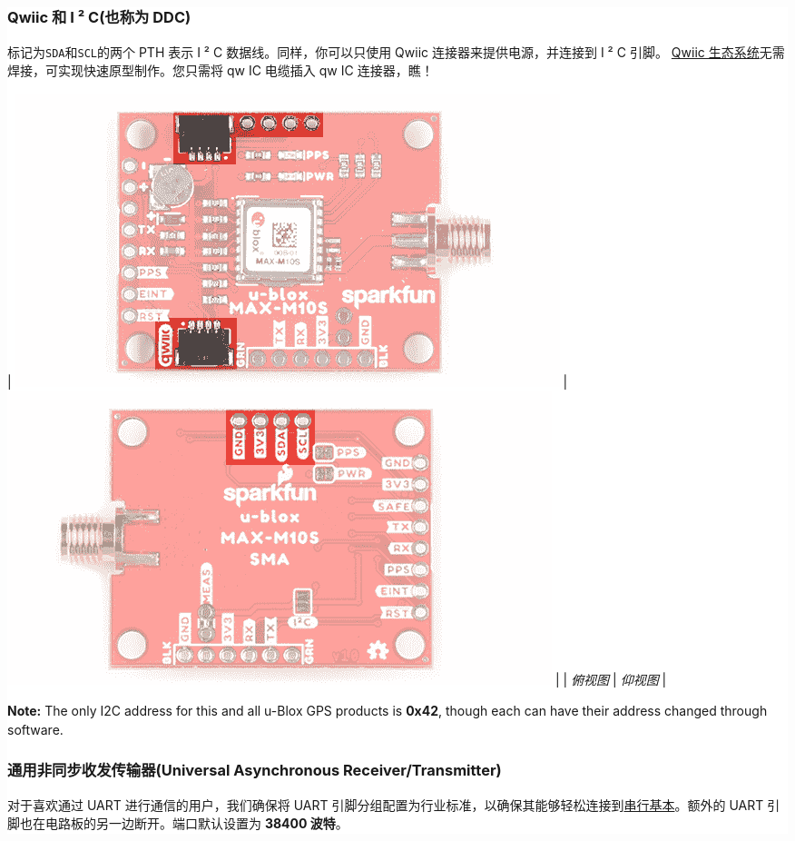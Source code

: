 ### Qwiic 和 I ² C(也称为 DDC)

标记为`SDA`和`SCL`的两个 PTH 表示 I ² C 数据线。同样，你可以只使用 Qwiic 连接器来提供电源，并连接到 I ² C 引脚。 [Qwiic 生态系统](https://www.sparkfun.com/qwiic)无需焊接，可实现快速原型制作。您只需将 qw IC 电缆插入 qw IC 连接器，瞧！

| [![Top View of I2C](img/70b7f8a04b5c9ca8a13ede9b5f6515ca.png)](https://cdn.sparkfun.com/assets/learn_tutorials/1/7/5/9/18037-SparkFun_GNSS_Receiver_Breakout_MAX-M10S_Qwiic-Top_I2C.jpg) | [![Bottom View of I2C](img/636aef0899e4e1ff5f5104eb95467c22.png)](https://cdn.sparkfun.com/assets/learn_tutorials/1/7/5/9/18037-SparkFun_GNSS_Receiver_Breakout_MAX-M10S_Qwiic-Bottom_I2C.jpg) |
| *俯视图* | *仰视图* |

**Note:** The only I2C address for this and all u-Blox GPS products is **0x42**, though each can have their address changed through software.

### 通用非同步收发传输器(Universal Asynchronous Receiver/Transmitter)

对于喜欢通过 UART 进行通信的用户，我们确保将 UART 引脚分组配置为行业标准，以确保其能够轻松连接到[串行基本](https://www.sparkfun.com/products/15096)。额外的 UART 引脚也在电路板的另一边断开。端口默认设置为 **38400 波特**。
